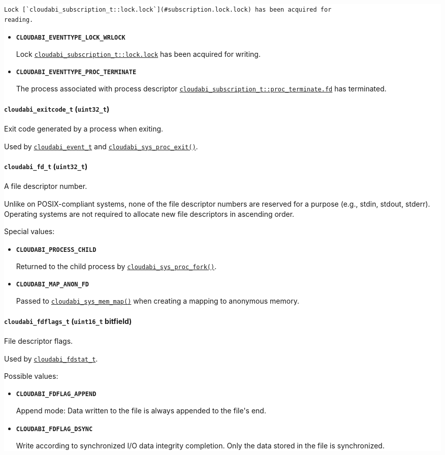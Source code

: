     Lock [`cloudabi_subscription_t::lock.lock`](#subscription.lock.lock) has been acquired for
    reading.

- <a href="#eventtype.lock_wrlock" name="eventtype.lock_wrlock"></a>**`CLOUDABI_EVENTTYPE_LOCK_WRLOCK`**

    Lock [`cloudabi_subscription_t::lock.lock`](#subscription.lock.lock) has been acquired for
    writing.

- <a href="#eventtype.proc_terminate" name="eventtype.proc_terminate"></a>**`CLOUDABI_EVENTTYPE_PROC_TERMINATE`**

    The process associated with process descriptor
    [`cloudabi_subscription_t::proc_terminate.fd`](#subscription.proc_terminate.fd) has terminated.

#### <a href="#exitcode" name="exitcode"></a>`cloudabi_exitcode_t` (`uint32_t`)

Exit code generated by a process when exiting.

Used by [`cloudabi_event_t`](#event) and [`cloudabi_sys_proc_exit()`](#proc_exit).

#### <a href="#fd" name="fd"></a>`cloudabi_fd_t` (`uint32_t`)

A file descriptor number.

Unlike on POSIX-compliant systems, none of the file descriptor
numbers are reserved for a purpose (e.g., stdin, stdout,
stderr). Operating systems are not required to allocate new
file descriptors in ascending order.

Special values:

- <a href="#fd.process_child" name="fd.process_child"></a>**`CLOUDABI_PROCESS_CHILD`**

    Returned to the child process by [`cloudabi_sys_proc_fork()`](#proc_fork).

- <a href="#fd.map_anon_fd" name="fd.map_anon_fd"></a>**`CLOUDABI_MAP_ANON_FD`**

    Passed to [`cloudabi_sys_mem_map()`](#mem_map) when creating a mapping to
    anonymous memory.

#### <a href="#fdflags" name="fdflags"></a>`cloudabi_fdflags_t` (`uint16_t` bitfield)

File descriptor flags.

Used by [`cloudabi_fdstat_t`](#fdstat).

Possible values:

- <a href="#fdflags.append" name="fdflags.append"></a>**`CLOUDABI_FDFLAG_APPEND`**

    Append mode: Data written to the file is always
    appended to the file's end.

- <a href="#fdflags.dsync" name="fdflags.dsync"></a>**`CLOUDABI_FDFLAG_DSYNC`**

    Write according to synchronized I/O data integrity
    completion. Only the data stored in the file is
    synchronized.
